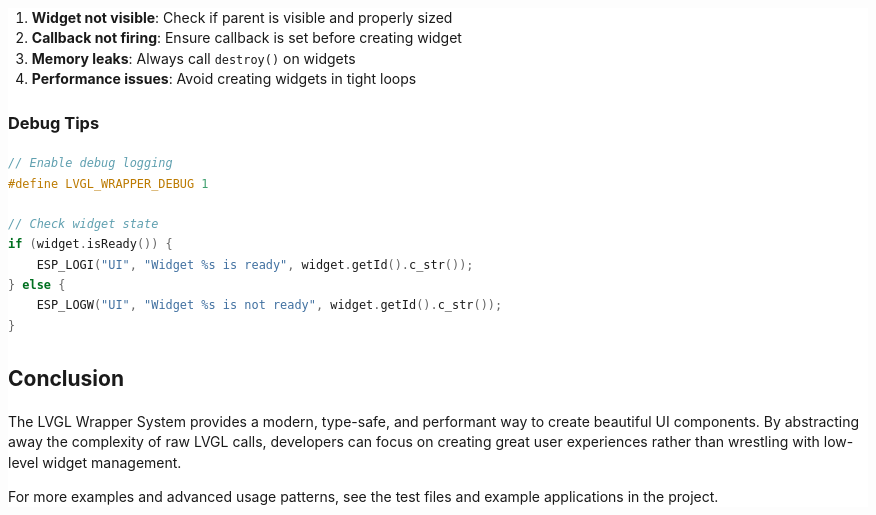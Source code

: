 1. **Widget not visible**: Check if parent is visible and properly sized
2. **Callback not firing**: Ensure callback is set before creating widget
3. **Memory leaks**: Always call `destroy()` on widgets
4. **Performance issues**: Avoid creating widgets in tight loops

### Debug Tips

```cpp
// Enable debug logging
#define LVGL_WRAPPER_DEBUG 1

// Check widget state
if (widget.isReady()) {
    ESP_LOGI("UI", "Widget %s is ready", widget.getId().c_str());
} else {
    ESP_LOGW("UI", "Widget %s is not ready", widget.getId().c_str());
}
```

## Conclusion

The LVGL Wrapper System provides a modern, type-safe, and performant way to create beautiful UI components. By abstracting away the complexity of raw LVGL calls, developers can focus on creating great user experiences rather than wrestling with low-level widget management.

For more examples and advanced usage patterns, see the test files and example applications in the project.
